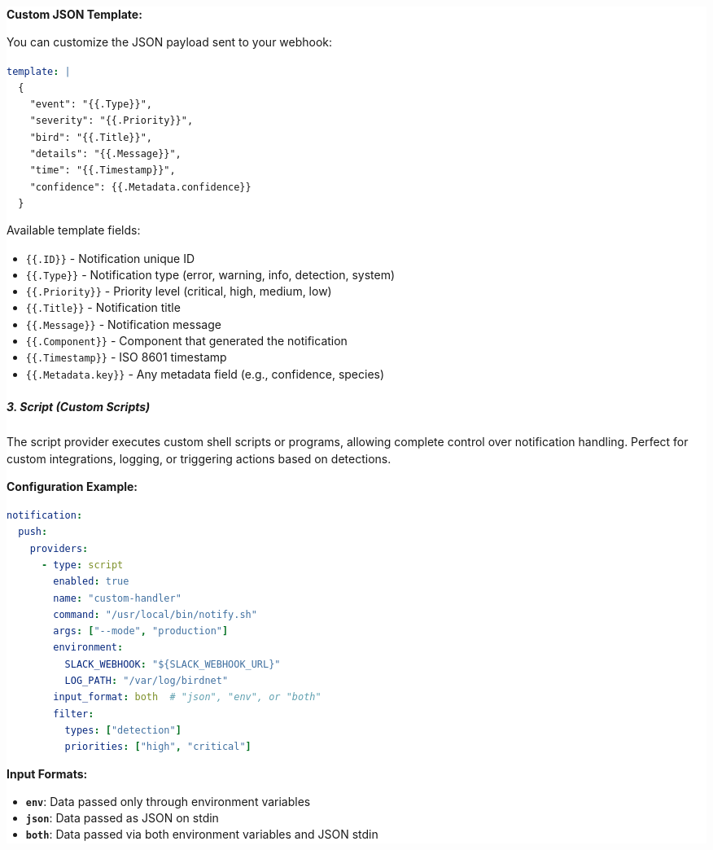 **Custom JSON Template:**

You can customize the JSON payload sent to your webhook:

```yaml
template: |
  {
    "event": "{{.Type}}",
    "severity": "{{.Priority}}",
    "bird": "{{.Title}}",
    "details": "{{.Message}}",
    "time": "{{.Timestamp}}",
    "confidence": {{.Metadata.confidence}}
  }
```

Available template fields:
- `{{.ID}}` - Notification unique ID
- `{{.Type}}` - Notification type (error, warning, info, detection, system)
- `{{.Priority}}` - Priority level (critical, high, medium, low)
- `{{.Title}}` - Notification title
- `{{.Message}}` - Notification message
- `{{.Component}}` - Component that generated the notification
- `{{.Timestamp}}` - ISO 8601 timestamp
- `{{.Metadata.key}}` - Any metadata field (e.g., confidence, species)

##### 3. Script (Custom Scripts)

The script provider executes custom shell scripts or programs, allowing complete control over notification handling. Perfect for custom integrations, logging, or triggering actions based on detections.

**Configuration Example:**

```yaml
notification:
  push:
    providers:
      - type: script
        enabled: true
        name: "custom-handler"
        command: "/usr/local/bin/notify.sh"
        args: ["--mode", "production"]
        environment:
          SLACK_WEBHOOK: "${SLACK_WEBHOOK_URL}"
          LOG_PATH: "/var/log/birdnet"
        input_format: both  # "json", "env", or "both"
        filter:
          types: ["detection"]
          priorities: ["high", "critical"]
```

**Input Formats:**

- **`env`**: Data passed only through environment variables
- **`json`**: Data passed as JSON on stdin
- **`both`**: Data passed via both environment variables and JSON stdin
